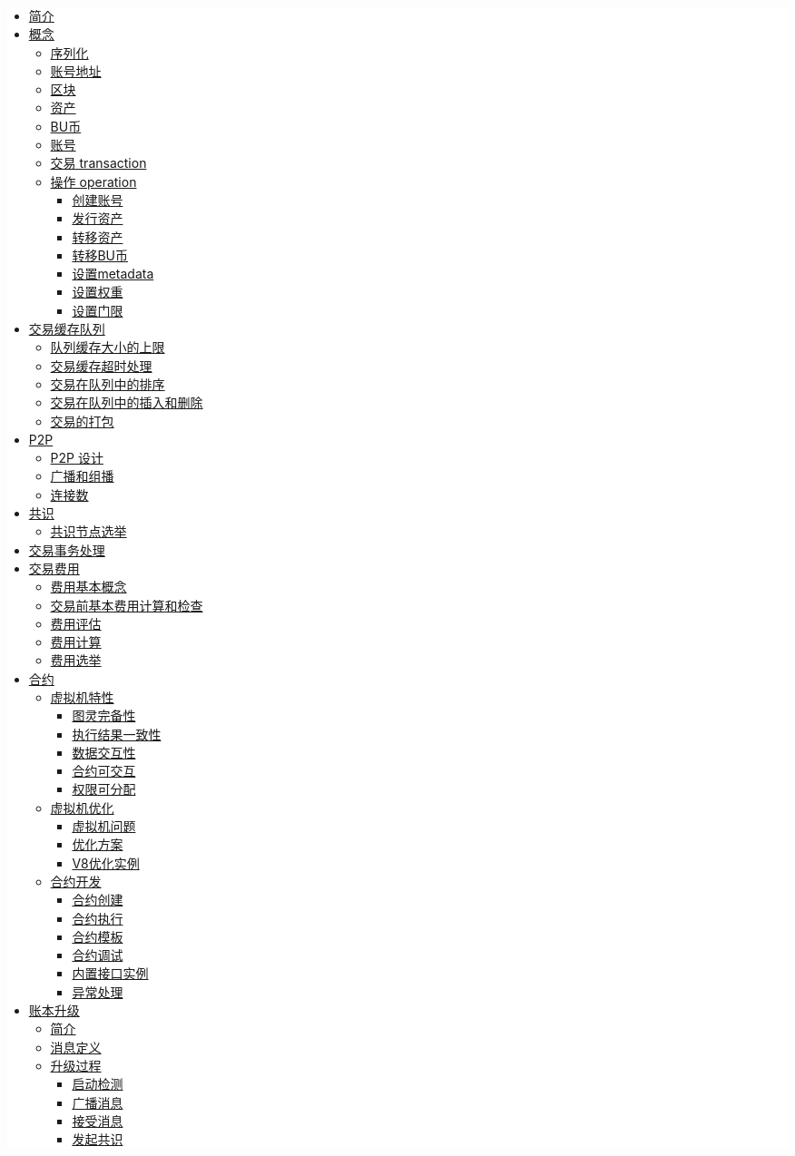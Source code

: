 

- [简介](#简介)
- [概念](#概念)
    - [序列化](#序列化)
    - [账号地址](#账号地址)
    - [区块](#区块)
    - [资产](#资产)
    - [BU币](#BU币)
    - [账号](#账号)
    - [交易 transaction](#交易-transaction)
    - [操作 operation](#操作-operation)
        - [创建账号](#创建账号)
        - [发行资产](#发行资产)
        - [转移资产](#转移资产)
        - [转移BU币](#转移bu币)
        - [设置metadata](#设置metadata)
        - [设置权重](#设置权重)
        - [设置门限](#设置门限)
- [交易缓存队列](#交易缓存队列)
    - [队列缓存大小的上限](#队列缓存大小的上限)
    - [交易缓存超时处理](#交易缓存超时处理)
    - [交易在队列中的排序](#交易在队列中的排序)
    - [交易在队列中的插入和删除](#交易在队列中的插入和删除)
    - [交易的打包](#交易的打包)
- [P2P](#p2p)
    - [P2P 设计](#p2p-设计)
    - [广播和组播](#广播和组播)
    - [连接数](#连接数)
- [共识](#共识)
    - [共识节点选举](#共识节点选举)
- [交易事务处理](#交易事务处理)
- [交易费用](#交易费用)
    - [费用基本概念](#费用基本概念)
    - [交易前基本费用计算和检查](#交易前基本费用计算和检查)
    - [费用评估](#费用评估)
    - [费用计算](#费用计算)
    - [费用选举](#费用选举)
- [合约](#合约)
    - [虚拟机特性](#虚拟机特性)
        - [图灵完备性](#图灵完备性)
        - [执行结果一致性](#执行结果一致性)
        - [数据交互性](#数据交互性)
        - [合约可交互](#合约可交互)
        - [权限可分配](#权限可分配)
    - [虚拟机优化](#虚拟机优化)
        - [虚拟机问题](#虚拟机问题)
        - [优化方案](#优化方案)
        - [V8优化实例](#V8优化实例)
    - [合约开发](#合约开发)
        - [合约创建](#合约创建)
        - [合约执行](#合约执行)
        - [合约模板](#合约模板)
        - [合约调试](#优化方案)
        - [内置接口实例](#内置接口实例)
        - [异常处理](#异常处理)
- [账本升级](#账本升级)
    - [简介](#简介)
    - [消息定义](#消息定义)
    - [升级过程](#升级过程)
        - [启动检测](#启动检测)
        - [广播消息](#广播消息)
        - [接受消息](#接受消息)
        - [发起共识](#发起共识)